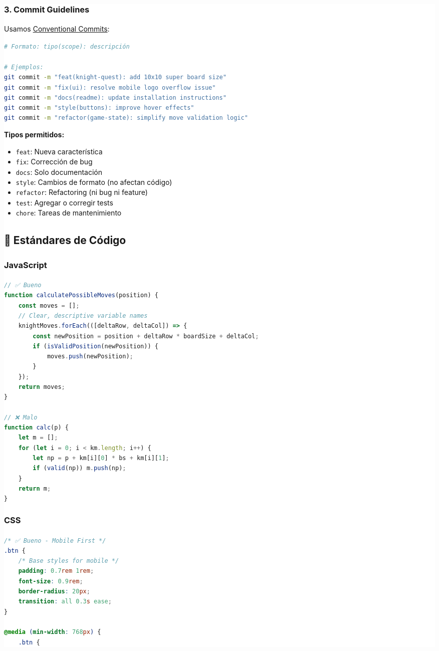 ### 3. Commit Guidelines
Usamos [Conventional Commits](https://www.conventionalcommits.org/):

```bash
# Formato: tipo(scope): descripción

# Ejemplos:
git commit -m "feat(knight-quest): add 10x10 super board size"
git commit -m "fix(ui): resolve mobile logo overflow issue"
git commit -m "docs(readme): update installation instructions"
git commit -m "style(buttons): improve hover effects"
git commit -m "refactor(game-state): simplify move validation logic"
```

**Tipos permitidos:**
- `feat`: Nueva característica
- `fix`: Corrección de bug
- `docs`: Solo documentación
- `style`: Cambios de formato (no afectan código)
- `refactor`: Refactoring (ni bug ni feature)
- `test`: Agregar o corregir tests
- `chore`: Tareas de mantenimiento

## 📏 Estándares de Código

### JavaScript
```javascript
// ✅ Bueno
function calculatePossibleMoves(position) {
    const moves = [];
    // Clear, descriptive variable names
    knightMoves.forEach(([deltaRow, deltaCol]) => {
        const newPosition = position + deltaRow * boardSize + deltaCol;
        if (isValidPosition(newPosition)) {
            moves.push(newPosition);
        }
    });
    return moves;
}

// ❌ Malo
function calc(p) {
    let m = [];
    for (let i = 0; i < km.length; i++) {
        let np = p + km[i][0] * bs + km[i][1];
        if (valid(np)) m.push(np);
    }
    return m;
}
```

### CSS
```css
/* ✅ Bueno - Mobile First */
.btn {
    /* Base styles for mobile */
    padding: 0.7rem 1rem;
    font-size: 0.9rem;
    border-radius: 20px;
    transition: all 0.3s ease;
}

@media (min-width: 768px) {
    .btn {
```